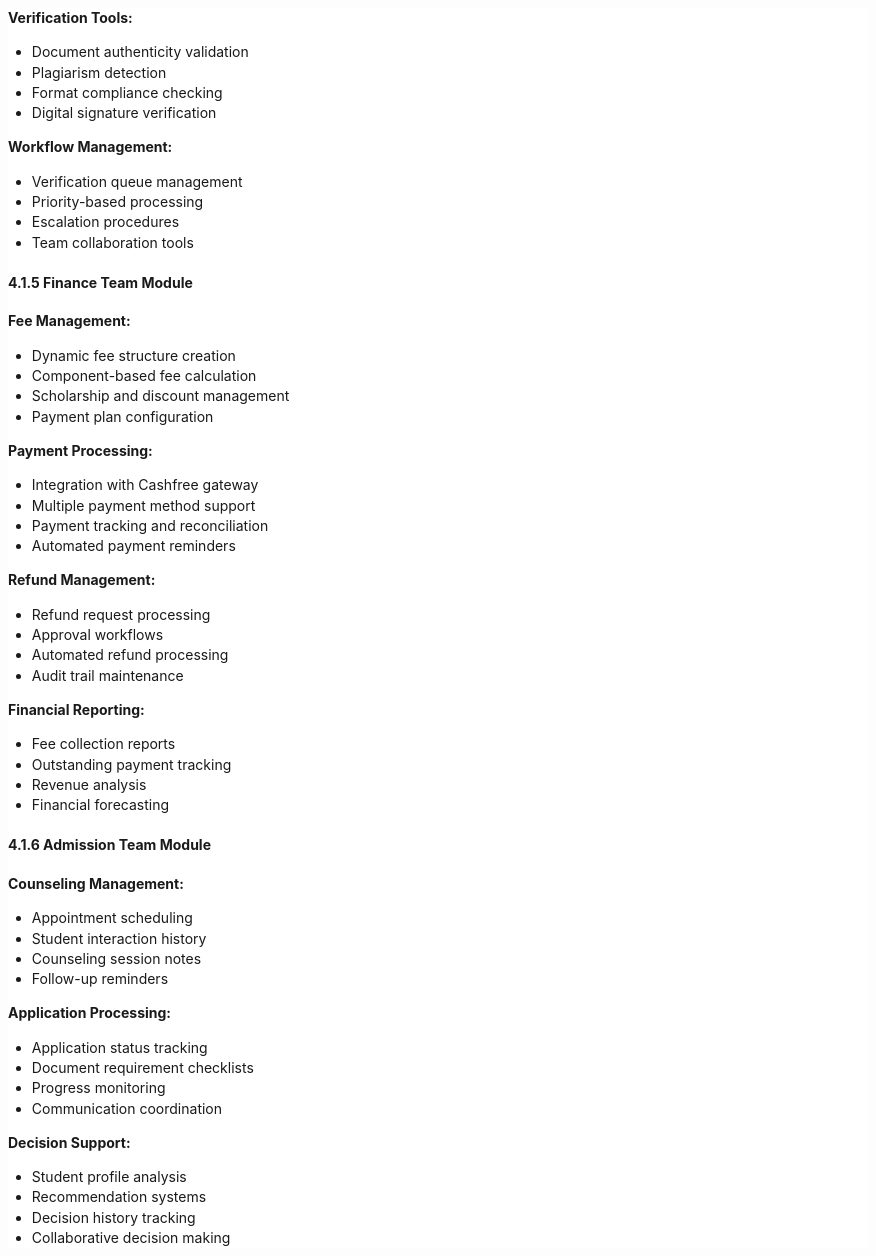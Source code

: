 **Verification Tools:**
- Document authenticity validation
- Plagiarism detection
- Format compliance checking
- Digital signature verification

**Workflow Management:**
- Verification queue management
- Priority-based processing
- Escalation procedures
- Team collaboration tools

#### 4.1.5 Finance Team Module
**Fee Management:**
- Dynamic fee structure creation
- Component-based fee calculation
- Scholarship and discount management
- Payment plan configuration

**Payment Processing:**
- Integration with Cashfree gateway
- Multiple payment method support
- Payment tracking and reconciliation
- Automated payment reminders

**Refund Management:**
- Refund request processing
- Approval workflows
- Automated refund processing
- Audit trail maintenance

**Financial Reporting:**
- Fee collection reports
- Outstanding payment tracking
- Revenue analysis
- Financial forecasting

#### 4.1.6 Admission Team Module
**Counseling Management:**
- Appointment scheduling
- Student interaction history
- Counseling session notes
- Follow-up reminders

**Application Processing:**
- Application status tracking
- Document requirement checklists
- Progress monitoring
- Communication coordination

**Decision Support:**
- Student profile analysis
- Recommendation systems
- Decision history tracking
- Collaborative decision making
